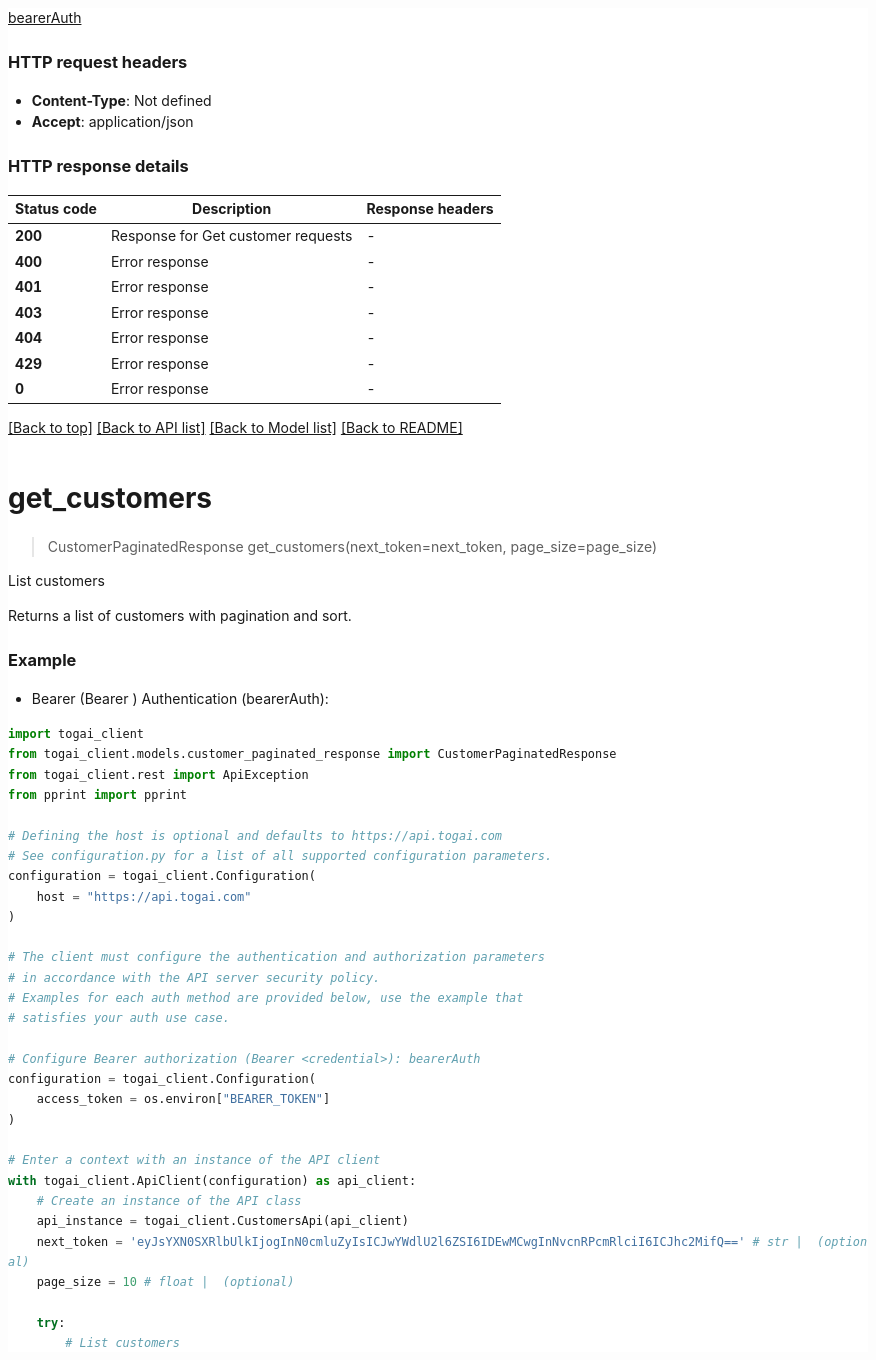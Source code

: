 [bearerAuth](../README.md#bearerAuth)

### HTTP request headers

 - **Content-Type**: Not defined
 - **Accept**: application/json

### HTTP response details

| Status code | Description | Response headers |
|-------------|-------------|------------------|
**200** | Response for Get customer requests |  -  |
**400** | Error response |  -  |
**401** | Error response |  -  |
**403** | Error response |  -  |
**404** | Error response |  -  |
**429** | Error response |  -  |
**0** | Error response |  -  |

[[Back to top]](#) [[Back to API list]](../README.md#documentation-for-api-endpoints) [[Back to Model list]](../README.md#documentation-for-models) [[Back to README]](../README.md)

# **get_customers**
> CustomerPaginatedResponse get_customers(next_token=next_token, page_size=page_size)

List customers

Returns a list of customers with pagination and sort.

### Example

* Bearer (Bearer <credential>) Authentication (bearerAuth):

```python
import togai_client
from togai_client.models.customer_paginated_response import CustomerPaginatedResponse
from togai_client.rest import ApiException
from pprint import pprint

# Defining the host is optional and defaults to https://api.togai.com
# See configuration.py for a list of all supported configuration parameters.
configuration = togai_client.Configuration(
    host = "https://api.togai.com"
)

# The client must configure the authentication and authorization parameters
# in accordance with the API server security policy.
# Examples for each auth method are provided below, use the example that
# satisfies your auth use case.

# Configure Bearer authorization (Bearer <credential>): bearerAuth
configuration = togai_client.Configuration(
    access_token = os.environ["BEARER_TOKEN"]
)

# Enter a context with an instance of the API client
with togai_client.ApiClient(configuration) as api_client:
    # Create an instance of the API class
    api_instance = togai_client.CustomersApi(api_client)
    next_token = 'eyJsYXN0SXRlbUlkIjogInN0cmluZyIsICJwYWdlU2l6ZSI6IDEwMCwgInNvcnRPcmRlciI6ICJhc2MifQ==' # str |  (optional)
    page_size = 10 # float |  (optional)

    try:
        # List customers
```